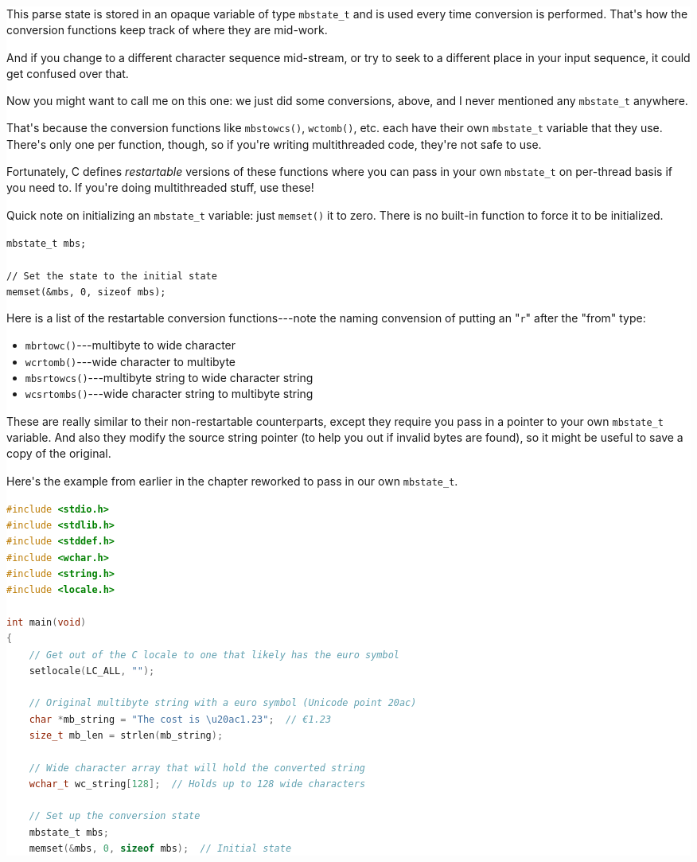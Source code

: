 This parse state is stored in an opaque variable of type `mbstate_t` and
is used every time conversion is performed. That's how the conversion
functions keep track of where they are mid-work.

And if you change to a different character sequence mid-stream, or try
to seek to a different place in your input sequence, it could get
confused over that.

Now you might want to call me on this one: we just did some conversions,
above, and I never mentioned any `mbstate_t` anywhere.

That's because the conversion functions like `mbstowcs()`, `wctomb()`,
etc. each have their own `mbstate_t` variable that they use. There's
only one per function, though, so if you're writing multithreaded code,
they're not safe to use.

Fortunately, C defines _restartable_ versions of these functions where
you can pass in your own `mbstate_t` on per-thread basis if you need to.
If you're doing multithreaded stuff, use these!

Quick note on initializing an `mbstate_t` variable: just `memset()` it
to zero. There is no built-in function to force it to be initialized.

``` {.c}
mbstate_t mbs;

// Set the state to the initial state
memset(&mbs, 0, sizeof mbs);
```

Here is a list of the restartable conversion functions---note the naming
convension of putting an "`r`" after the "from" type:

* `mbrtowc()`---multibyte to wide character
* `wcrtomb()`---wide character to multibyte
* `mbsrtowcs()`---multibyte string to wide character string
* `wcsrtombs()`---wide character string to multibyte string

These are really similar to their non-restartable counterparts, except
they require you pass in a pointer to your own `mbstate_t` variable. And
also they modify the source string pointer (to help you out if invalid
bytes are found), so it might be useful to save a copy of the original.

Here's the example from earlier in the chapter reworked to pass in our
own `mbstate_t`.

``` {.c .numberLines}
#include <stdio.h>
#include <stdlib.h>
#include <stddef.h>
#include <wchar.h>
#include <string.h>
#include <locale.h>

int main(void)
{
    // Get out of the C locale to one that likely has the euro symbol
    setlocale(LC_ALL, "");

    // Original multibyte string with a euro symbol (Unicode point 20ac)
    char *mb_string = "The cost is \u20ac1.23";  // €1.23
    size_t mb_len = strlen(mb_string);

    // Wide character array that will hold the converted string
    wchar_t wc_string[128];  // Holds up to 128 wide characters

    // Set up the conversion state
    mbstate_t mbs;
    memset(&mbs, 0, sizeof mbs);  // Initial state
```

[^091d]: Ish. Technically, it's variable width---there's a way to
[^97d0]: `wcscoll()` is the same as `wcsxfrm()` followed by `wcscmp()`.